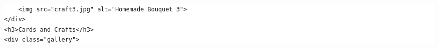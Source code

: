         <img src="craft3.jpg" alt="Homemade Bouquet 3">
    </div>
    <h3>Cards and Crafts</h3>
    <div class="gallery">